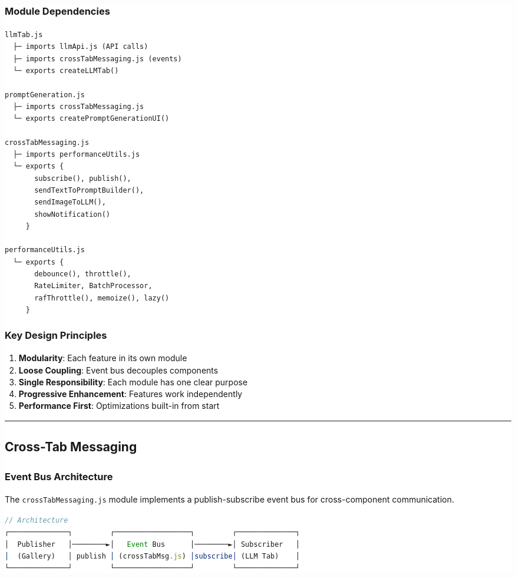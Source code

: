### Module Dependencies

```
llmTab.js
  ├─ imports llmApi.js (API calls)
  ├─ imports crossTabMessaging.js (events)
  └─ exports createLLMTab()

promptGeneration.js
  ├─ imports crossTabMessaging.js
  └─ exports createPromptGenerationUI()

crossTabMessaging.js
  ├─ imports performanceUtils.js
  └─ exports {
       subscribe(), publish(), 
       sendTextToPromptBuilder(), 
       sendImageToLLM(),
       showNotification()
     }

performanceUtils.js
  └─ exports {
       debounce(), throttle(),
       RateLimiter, BatchProcessor,
       rafThrottle(), memoize(), lazy()
     }
```

### Key Design Principles

1. **Modularity**: Each feature in its own module
2. **Loose Coupling**: Event bus decouples components
3. **Single Responsibility**: Each module has one clear purpose
4. **Progressive Enhancement**: Features work independently
5. **Performance First**: Optimizations built-in from start

---

## Cross-Tab Messaging

### Event Bus Architecture

The `crossTabMessaging.js` module implements a publish-subscribe event bus for cross-component communication.

```javascript
// Architecture
┌──────────────┐         ┌──────────────────┐         ┌──────────────┐
│  Publisher   │────────►│   Event Bus      │────────►│ Subscriber   │
│  (Gallery)   │ publish │ (crossTabMsg.js) │subscribe│ (LLM Tab)    │
└──────────────┘         └──────────────────┘         └──────────────┘
```
